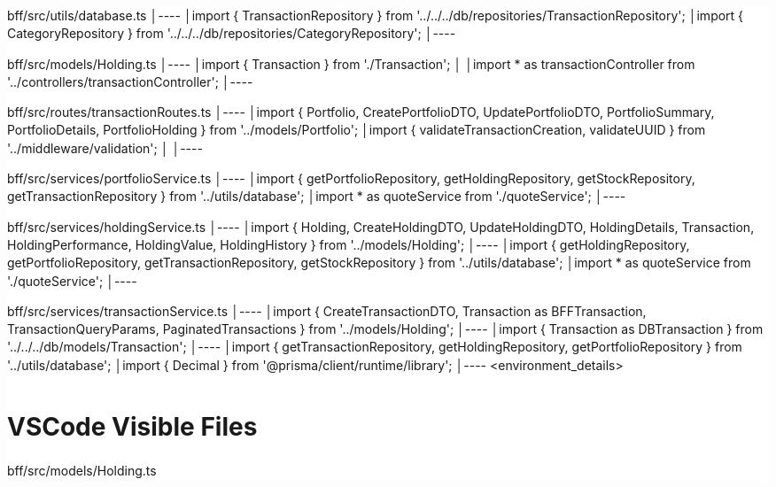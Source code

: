 bff/src/utils/database.ts
│----
│import { TransactionRepository } from '../../../db/repositories/TransactionRepository';
│import { CategoryRepository } from '../../../db/repositories/CategoryRepository';
│----

bff/src/models/Holding.ts
│----
│import { Transaction } from './Transaction';
│
│import * as transactionController from '../controllers/transactionController';
│----

bff/src/routes/transactionRoutes.ts
│----
│import { Portfolio, CreatePortfolioDTO, UpdatePortfolioDTO, PortfolioSummary, PortfolioDetails, PortfolioHolding } from '../models/Portfolio';
│import { validateTransactionCreation, validateUUID } from '../middleware/validation';
│
│----

bff/src/services/portfolioService.ts
│----
│import { getPortfolioRepository, getHoldingRepository, getStockRepository, getTransactionRepository } from '../utils/database';
│import * as quoteService from './quoteService';
│----

bff/src/services/holdingService.ts
│----
│import { Holding, CreateHoldingDTO, UpdateHoldingDTO, HoldingDetails, Transaction, HoldingPerformance, HoldingValue, HoldingHistory } from '../models/Holding';
│----
│import { getHoldingRepository, getPortfolioRepository, getTransactionRepository, getStockRepository } from '../utils/database';
│import * as quoteService from './quoteService';
│----

bff/src/services/transactionService.ts
│----
│import { CreateTransactionDTO, Transaction as BFFTransaction, TransactionQueryParams, PaginatedTransactions } from '../models/Holding';
│----
│import { Transaction as DBTransaction } from '../../../db/models/Transaction';
│----
│import { getTransactionRepository, getHoldingRepository, getPortfolioRepository } from '../utils/database';
│import { Decimal } from '@prisma/client/runtime/library';
│----
<environment_details>
# VSCode Visible Files
bff/src/models/Holding.ts
